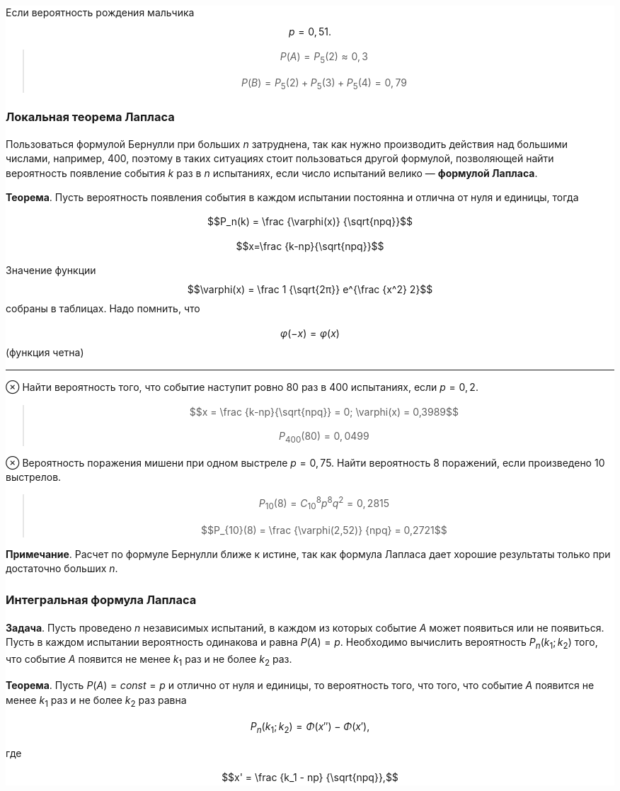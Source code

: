 Если вероятность рождения мальчика $$p = 0,51.$$

> $$P(A) = P_5(2) ≈ 0,3$$
>
> $$P(B) = P_5(2)+P_5(3)+P_5(4) = 0,79$$

### Локальная теорема Лапласа

Пользоваться формулой Бернулли при больших $n$ затруднена, так как нужно производить действия над большими числами, например, 400, поэтому в таких ситуациях стоит пользоваться другой формулой, позволяющей найти вероятность появление события $k$ раз в $n$ испытаниях, если число испытаний велико — **формулой Лапласа**.

**Теорема**. Пусть вероятность появления события в каждом испытании постоянна и отлична от нуля и единицы, тогда

$$P_n(k) = \frac {\varphi(x)} {\sqrt{npq}}$$

$$x=\frac {k-np}{\sqrt{npq}}$$

Значение функции $$\varphi(x) = \frac 1 {\sqrt{2π}} e^{\frac {x^2} 2}$$ собраны в таблицах. Надо помнить, что

$$\varphi(-x) = \varphi(x)$$ (функция четна)

***

$⊗$ Найти вероятность того, что событие наступит ровно 80 раз в 400 испытаниях, если $p=0,2$.

> $$x = \frac {k-np}{\sqrt{npq}} = 0; \varphi(x) = 0,3989$$
>
> $$P_{400}(80) = 0,0499$$

$⊗$ Вероятность поражения мишени при одном выстреле $p=0,75$. Найти вероятность 8 поражений, если произведено 10 выстрелов.

> $$P_{10}(8) = C_{10}^8 p^8q^2 = 0,2815$$
>
> $$P_{10}(8) = \frac {\varphi(2,52)} {npq} = 0,2721$$

**Примечание**. Расчет по формуле Бернулли ближе к истине, так как формула Лапласа дает хорошие результаты только при достаточно больших $n$.

### Интегральная формула Лапласа

**Задача**. Пусть проведено $n$ независимых испытаний, в каждом из которых событие $A$ может появиться или не появиться. Пусть в каждом испытании вероятность одинакова и равна $P(A) = p$. Необходимо вычислить вероятность $P_n(k_1;k_2)$ того, что событие $A$ появится не менее $k_1$ раз и не более $k_2$ раз.

**Теорема**. Пусть $P(A) = const = p$ и отлично от нуля и единицы, то вероятность того, что того, что событие $A$ появится не менее $k_1$ раз и не более $k_2$ раз равна

$$P_n(k_1;k_2) = Φ(x'') - Φ(x'),$$

где

$$x' = \frac {k_1 - np} {\sqrt{npq}},$$
